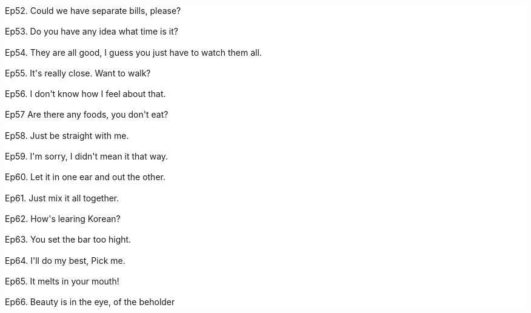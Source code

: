 Ep52. Could we have separate bills, please?

Ep53. Do you have any idea what time is it? 

Ep54. They are all good, I guess you just have to watch them all.

Ep55. It's really close. Want to walk?

Ep56. I don't know how I feel about that.

Ep57 Are there any foods, you don't eat?

Ep58. Just be straight with me.

Ep59. I'm sorry, I didn't mean it that way.

Ep60. Let it in one ear and out the other.

Ep61. Just mix it all together.

Ep62. How's learing Korean?

Ep63. You set the bar too hight.

Ep64. I'll do my best, Pick me.

Ep65. It melts in your mouth!

Ep66. Beauty is in the eye, of the beholder

